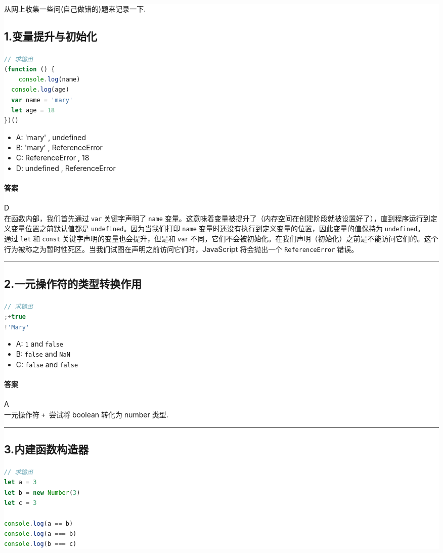 从网上收集一些问(自己做错的)题来记录一下.

## 1.变量提升与初始化

```javascript
// 求输出
(function () {
	console.log(name)
  console.log(age)
  var name = 'mary'
  let age = 18
})()
```

- A: 'mary' , undefined
- B: 'mary' , ReferenceError
- C: ReferenceError , 18
- D: undefined , ReferenceError


#### 答案
D<br />在函数内部，我们首先通过 `var` 关键字声明了 `name` 变量。这意味着变量被提升了（内存空间在创建阶段就被设置好了），直到程序运行到定义变量位置之前默认值都是 `undefined`。因为当我们打印 `name` 变量时还没有执行到定义变量的位置，因此变量的值保持为 `undefined`。<br />通过 `let` 和 `const` 关键字声明的变量也会提升，但是和 `var` 不同，它们不会被初始化。在我们声明（初始化）之前是不能访问它们的。这个行为被称之为暂时性死区。当我们试图在声明之前访问它们时，JavaScript 将会抛出一个 `ReferenceError` 错误。

---


## 2.一元操作符的类型转换作用

```javascript
// 求输出
;+true
!'Mary'
```

- A: `1` and `false`
- B: `false` and `NaN`
- C: `false` and `false`

#### 答案
A<br />一元操作符 `+`  尝试将 boolean 转化为 number 类型.

---


## 3.内建函数构造器

```javascript
// 求输出
let a = 3
let b = new Number(3)
let c = 3

console.log(a == b)
console.log(a === b)
console.log(b === c)
```
